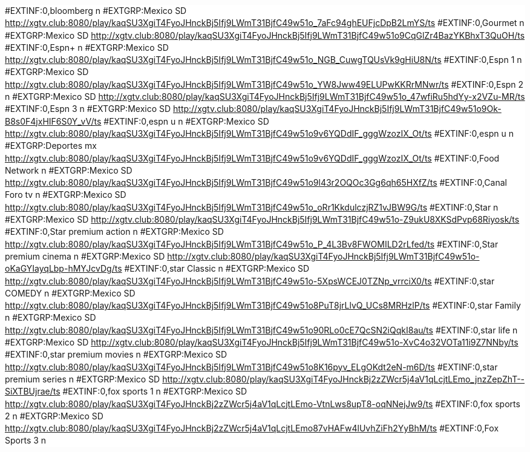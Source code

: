 #EXTINF:0,bloomberg n
#EXTGRP:Mexico SD
http://xgtv.club:8080/play/kaqSU3XgiT4FyoJHnckBj5Ifj9LWmT31BjfC49w51o_7aFc94ghEUFjcDpB2LmYS/ts
#EXTINF:0,Gourmet n
#EXTGRP:Mexico SD
http://xgtv.club:8080/play/kaqSU3XgiT4FyoJHnckBj5Ifj9LWmT31BjfC49w51o9CqGlZr4BazYKBhxT3QuOH/ts
#EXTINF:0,Espn+ n
#EXTGRP:Mexico SD
http://xgtv.club:8080/play/kaqSU3XgiT4FyoJHnckBj5Ifj9LWmT31BjfC49w51o_NGB_CuwgTQUsVk9gHiU8N/ts
#EXTINF:0,Espn 1 n
#EXTGRP:Mexico SD
http://xgtv.club:8080/play/kaqSU3XgiT4FyoJHnckBj5Ifj9LWmT31BjfC49w51o_YW8Jww49ELUPwKKRrMNwr/ts
#EXTINF:0,Espn 2 n
#EXTGRP:Mexico SD
http://xgtv.club:8080/play/kaqSU3XgiT4FyoJHnckBj5Ifj9LWmT31BjfC49w51o_47wfiRu5hdYy-x2VZu-MR/ts
#EXTINF:0,Espn 3 n
#EXTGRP:Mexico SD
http://xgtv.club:8080/play/kaqSU3XgiT4FyoJHnckBj5Ifj9LWmT31BjfC49w51o9Ok-B8s0F4jxHIF6S0Y_vV/ts
#EXTINF:0,espn u n
#EXTGRP:Mexico SD
http://xgtv.club:8080/play/kaqSU3XgiT4FyoJHnckBj5Ifj9LWmT31BjfC49w51o9v6YQDdIF_gggWzozIX_Ot/ts
#EXTINF:0,espn u n
#EXTGRP:Deportes mx
http://xgtv.club:8080/play/kaqSU3XgiT4FyoJHnckBj5Ifj9LWmT31BjfC49w51o9v6YQDdIF_gggWzozIX_Ot/ts
#EXTINF:0,Food Network n
#EXTGRP:Mexico SD
http://xgtv.club:8080/play/kaqSU3XgiT4FyoJHnckBj5Ifj9LWmT31BjfC49w51o9l43r2OQOc3Gg6qh65HXfZ/ts
#EXTINF:0,Canal Foro tv n
#EXTGRP:Mexico SD
http://xgtv.club:8080/play/kaqSU3XgiT4FyoJHnckBj5Ifj9LWmT31BjfC49w51o_oRr1KkdulczjRZ1vJBW9G/ts
#EXTINF:0,Star n
#EXTGRP:Mexico SD
http://xgtv.club:8080/play/kaqSU3XgiT4FyoJHnckBj5Ifj9LWmT31BjfC49w51o-Z9ukU8XKSdPvp68Riyosk/ts
#EXTINF:0,Star premium action n
#EXTGRP:Mexico SD
http://xgtv.club:8080/play/kaqSU3XgiT4FyoJHnckBj5Ifj9LWmT31BjfC49w51o_P_4L3Bv8FWOMILD2rLfed/ts
#EXTINF:0,Star premium cinema n
#EXTGRP:Mexico SD
http://xgtv.club:8080/play/kaqSU3XgiT4FyoJHnckBj5Ifj9LWmT31BjfC49w51o-oKaGYIayqLbp-hMYJcvDg/ts
#EXTINF:0,star Classic n
#EXTGRP:Mexico SD
http://xgtv.club:8080/play/kaqSU3XgiT4FyoJHnckBj5Ifj9LWmT31BjfC49w51o-5XpsWCEJ0TZNp_vrrciX0/ts
#EXTINF:0,star COMEDY n
#EXTGRP:Mexico SD
http://xgtv.club:8080/play/kaqSU3XgiT4FyoJHnckBj5Ifj9LWmT31BjfC49w51o8PuT8jrLlvQ_UCs8MRHzlP/ts
#EXTINF:0,star Family n
#EXTGRP:Mexico SD
http://xgtv.club:8080/play/kaqSU3XgiT4FyoJHnckBj5Ifj9LWmT31BjfC49w51o90RLo0cE7QcSN2iQqkI8au/ts
#EXTINF:0,star life n
#EXTGRP:Mexico SD
http://xgtv.club:8080/play/kaqSU3XgiT4FyoJHnckBj5Ifj9LWmT31BjfC49w51o-XvC4o32VOTa11i9Z7NNby/ts
#EXTINF:0,star premium movies n
#EXTGRP:Mexico SD
http://xgtv.club:8080/play/kaqSU3XgiT4FyoJHnckBj5Ifj9LWmT31BjfC49w51o8K16pyv_ELgOKdt2eN-m6D/ts
#EXTINF:0,star premium series n
#EXTGRP:Mexico SD
http://xgtv.club:8080/play/kaqSU3XgiT4FyoJHnckBj2zZWcr5j4aV1qLcjtLEmo_jnzZepZhT--SiXTBUjrae/ts
#EXTINF:0,fox sports 1 n
#EXTGRP:Mexico SD
http://xgtv.club:8080/play/kaqSU3XgiT4FyoJHnckBj2zZWcr5j4aV1qLcjtLEmo-VtnLws8upT8-oqNNejJw9/ts
#EXTINF:0,fox sports 2 n
#EXTGRP:Mexico SD
http://xgtv.club:8080/play/kaqSU3XgiT4FyoJHnckBj2zZWcr5j4aV1qLcjtLEmo87vHAFw4lUvhZiFh2YyBhM/ts
#EXTINF:0,Fox Sports 3 n